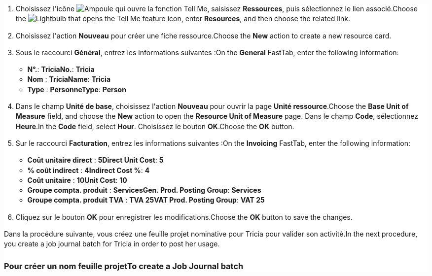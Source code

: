 1.  <span data-ttu-id="e8a31-157">Choisissez l'icône ![Ampoule qui ouvre la fonction Tell Me](media/ui-search/search_small.png "Dites-moi ce que vous voulez faire"), saisissez **Ressources**, puis sélectionnez le lien associé.</span><span class="sxs-lookup"><span data-stu-id="e8a31-157">Choose the ![Lightbulb that opens the Tell Me feature](media/ui-search/search_small.png "Tell me what you want to do") icon, enter **Resources**, and then choose the related link.</span></span>  
2.  <span data-ttu-id="e8a31-158">Choisissez l'action **Nouveau** pour créer une fiche ressource.</span><span class="sxs-lookup"><span data-stu-id="e8a31-158">Choose the **New** action to create a new resource card.</span></span>  
3.  <span data-ttu-id="e8a31-159">Sous le raccourci **Général**, entrez les informations suivantes :</span><span class="sxs-lookup"><span data-stu-id="e8a31-159">On the **General** FastTab, enter the following information:</span></span>  

    - <span data-ttu-id="e8a31-160">**N°.**: **Tricia**</span><span class="sxs-lookup"><span data-stu-id="e8a31-160">**No.**: **Tricia**</span></span>  
    - <span data-ttu-id="e8a31-161">**Nom** : **Tricia**</span><span class="sxs-lookup"><span data-stu-id="e8a31-161">**Name**: **Tricia**</span></span>  
    - <span data-ttu-id="e8a31-162">**Type** : **Personne**</span><span class="sxs-lookup"><span data-stu-id="e8a31-162">**Type**: **Person**</span></span>  

4.  <span data-ttu-id="e8a31-163">Dans le champ **Unité de base**, choisissez l'action **Nouveau** pour ouvrir la page **Unité ressource**.</span><span class="sxs-lookup"><span data-stu-id="e8a31-163">Choose the **Base Unit of Measure** field, and choose the **New** action to open the **Resource Unit of Measure** page.</span></span> <span data-ttu-id="e8a31-164">Dans le champ **Code**, sélectionnez **Heure**.</span><span class="sxs-lookup"><span data-stu-id="e8a31-164">In the **Code** field, select **Hour**.</span></span> <span data-ttu-id="e8a31-165">Choisissez le bouton **OK**.</span><span class="sxs-lookup"><span data-stu-id="e8a31-165">Choose the **OK** button.</span></span>  
5.  <span data-ttu-id="e8a31-166">Sur le raccourci **Facturation**, entrez les informations suivantes :</span><span class="sxs-lookup"><span data-stu-id="e8a31-166">On the **Invoicing** FastTab, enter the following information:</span></span>  

    -   <span data-ttu-id="e8a31-167">**Coût unitaire direct** : **5**</span><span class="sxs-lookup"><span data-stu-id="e8a31-167">**Direct Unit Cost**: **5**</span></span>  
    -   <span data-ttu-id="e8a31-168">**% coût indirect** : **4**</span><span class="sxs-lookup"><span data-stu-id="e8a31-168">**Indirect Cost %**: **4**</span></span>  
    -   <span data-ttu-id="e8a31-169">**Coût unitaire** : **10**</span><span class="sxs-lookup"><span data-stu-id="e8a31-169">**Unit Cost**: **10**</span></span>  
    -   <span data-ttu-id="e8a31-170">**Groupe compta. produit** : **Services**</span><span class="sxs-lookup"><span data-stu-id="e8a31-170">**Gen. Prod. Posting Group**: **Services**</span></span>  
    -   <span data-ttu-id="e8a31-171">**Groupe compta. produit TVA** : **TVA 25**</span><span class="sxs-lookup"><span data-stu-id="e8a31-171">**VAT Prod. Posting Group**: **VAT 25**</span></span>  

6.  <span data-ttu-id="e8a31-172">Cliquez sur le bouton **OK** pour enregistrer les modifications.</span><span class="sxs-lookup"><span data-stu-id="e8a31-172">Choose the **OK**  button to save the changes.</span></span>  

 <span data-ttu-id="e8a31-173">Dans la procédure suivante, vous créez une feuille projet nominative pour Tricia pour valider son activité.</span><span class="sxs-lookup"><span data-stu-id="e8a31-173">In the next procedure, you create a job journal batch for Tricia in order to post her usage.</span></span>  

### <a name="to-create-a-job-journal-batch"></a><span data-ttu-id="e8a31-174">Pour créer un nom feuille projet</span><span class="sxs-lookup"><span data-stu-id="e8a31-174">To create a Job Journal batch</span></span>  
